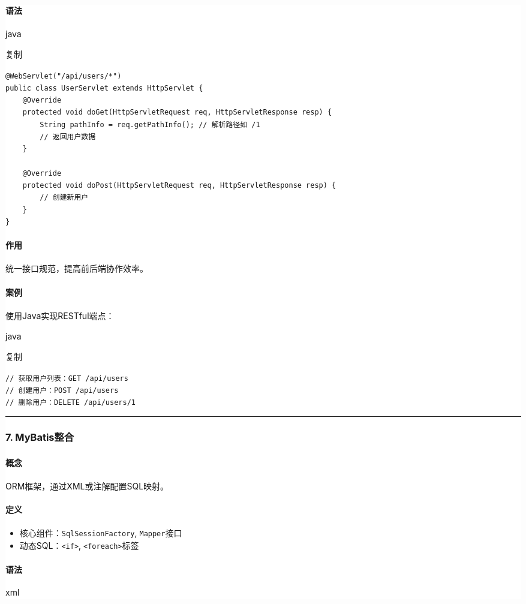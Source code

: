 #### **语法**

java

复制

```
@WebServlet("/api/users/*")
public class UserServlet extends HttpServlet {
    @Override
    protected void doGet(HttpServletRequest req, HttpServletResponse resp) {
        String pathInfo = req.getPathInfo(); // 解析路径如 /1
        // 返回用户数据
    }
    
    @Override
    protected void doPost(HttpServletRequest req, HttpServletResponse resp) {
        // 创建新用户
    }
}
```

#### **作用**

统一接口规范，提高前后端协作效率。

#### **案例**

使用Java实现RESTful端点：

java

复制

```
// 获取用户列表：GET /api/users
// 创建用户：POST /api/users
// 删除用户：DELETE /api/users/1
```

------

### **7. MyBatis整合**

#### **概念**

ORM框架，通过XML或注解配置SQL映射。

#### **定义**

- 核心组件：`SqlSessionFactory`, `Mapper`接口
- 动态SQL：`<if>`, `<foreach>`标签

#### **语法**

xml
